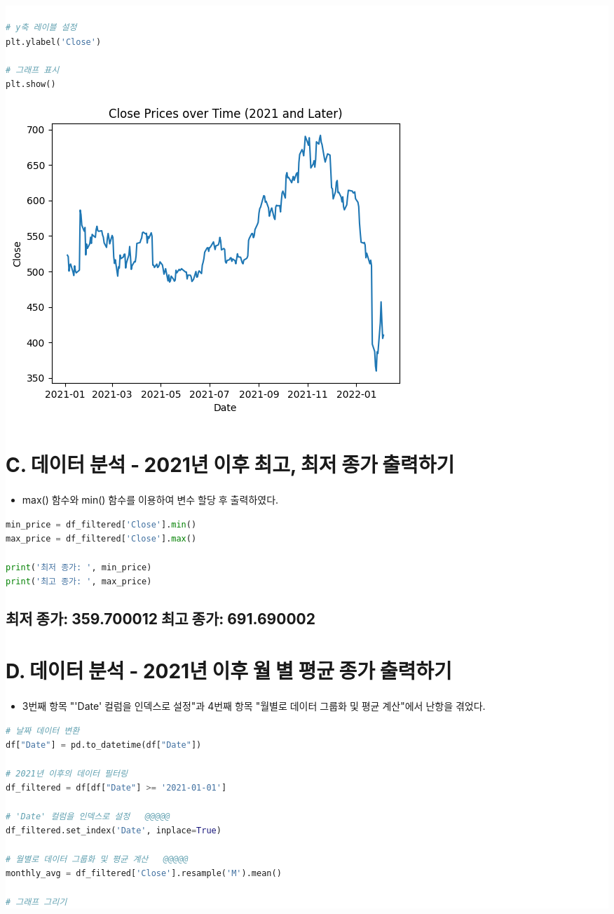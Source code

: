 ```python

# y축 레이블 설정
plt.ylabel('Close')

# 그래프 표시
plt.show()
```
![alt text](image-8.png)

# C. 데이터 분석 - 2021년 이후 최고, 최저 종가 출력하기
 - max() 함수와 min() 함수를 이용하여 변수 할당 후 출력하였다.
```python
min_price = df_filtered['Close'].min()
max_price = df_filtered['Close'].max()

print('최저 종가: ', min_price)
print('최고 종가: ', max_price)
```
최저 종가:  359.700012
최고 종가:  691.690002
---
# D. 데이터 분석 - 2021년 이후 월 별 평균 종가 출력하기
 - 3번째 항목 "'Date' 컬럼을 인덱스로 설정"과 4번째 항목 "월별로 데이터 그룹화 및 평균 계산"에서 난항을 겪었다.
 ```python
 # 날짜 데이터 변환
df["Date"] = pd.to_datetime(df["Date"])

# 2021년 이후의 데이터 필터링
df_filtered = df[df["Date"] >= '2021-01-01']

# 'Date' 컬럼을 인덱스로 설정   @@@@@
df_filtered.set_index('Date', inplace=True)

# 월별로 데이터 그룹화 및 평균 계산   @@@@@
monthly_avg = df_filtered['Close'].resample('M').mean()

# 그래프 그리기
 ```